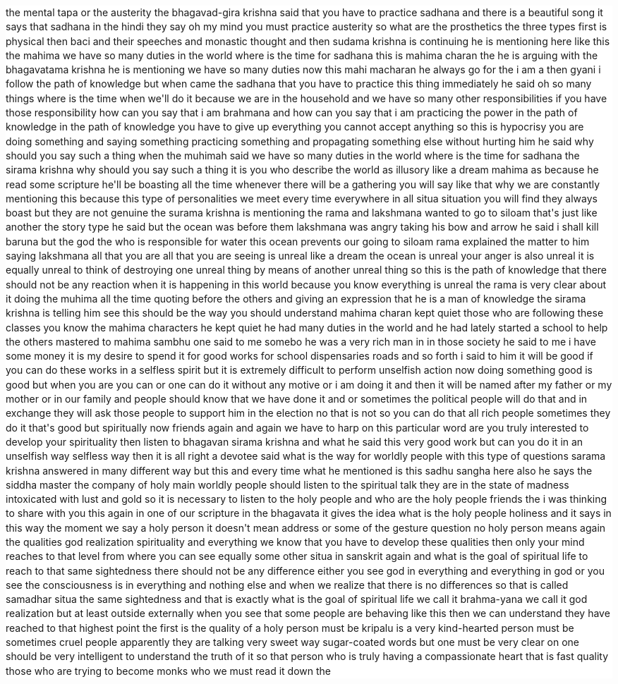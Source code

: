 the mental tapa or the austerity the bhagavad-gira krishna said that you have to practice sadhana and there is a beautiful song it says that sadhana in the hindi they say oh my mind you must practice austerity so what are the prosthetics the three types first is physical then baci and their speeches and monastic thought and then sudama krishna is continuing he is mentioning here like this the mahima we have so many duties in the world where is the time for sadhana this is mahima charan the he is arguing with the bhagavatama krishna he is mentioning we have so many duties now this mahi macharan he always go for the i am a then gyani i follow the path of knowledge but when came the sadhana that you have to practice this thing immediately he said oh so many things where is the time when we'll do it because we are in the household and we have so many other responsibilities if you have those responsibility how can you say that i am brahmana and how can you say that i am practicing the power in the path of knowledge in the path of knowledge you have to give up everything you cannot accept anything so this is hypocrisy you are doing something and saying something practicing something and propagating something else without hurting him he said why should you say such a thing when the muhimah said we have so many duties in the world where is the time for sadhana the sirama krishna why should you say such a thing it is you who describe the world as illusory like a dream mahima as because he read some scripture he'll be boasting all the time whenever there will be a gathering you will say like that why we are constantly mentioning this because this type of personalities we meet every time everywhere in all situa situation you will find they always boast but they are not genuine the surama krishna is mentioning the rama and lakshmana wanted to go to siloam that's just like another the story type he said but the ocean was before them lakshmana was angry taking his bow and arrow he said i shall kill baruna but the god the who is responsible for water this ocean prevents our going to siloam rama explained the matter to him saying lakshmana all that you are all that you are seeing is unreal like a dream the ocean is unreal your anger is also unreal it is equally unreal to think of destroying one unreal thing by means of another unreal thing so this is the path of knowledge that there should not be any reaction when it is happening in this world because you know everything is unreal the rama is very clear about it doing the muhima all the time quoting before the others and giving an expression that he is a man of knowledge the sirama krishna is telling him see this should be the way you should understand mahima charan kept quiet those who are following these classes you know the mahima characters he kept quiet he had many duties in the world and he had lately started a school to help the others mastered to mahima sambhu one said to me somebo he was a very rich man in in those society he said to me i have some money it is my desire to spend it for good works for school dispensaries roads and so forth i said to him it will be good if you can do these works in a selfless spirit but it is extremely difficult to perform unselfish action now doing something good is good but when you are you can or one can do it without any motive or i am doing it and then it will be named after my father or my mother or in our family and people should know that we have done it and or sometimes the political people will do that and in exchange they will ask those people to support him in the election no that is not so you can do that all rich people sometimes they do it that's good but spiritually now friends again and again we have to harp on this particular word are you truly interested to develop your spirituality then listen to bhagavan sirama krishna and what he said this very good work but can you do it in an unselfish way selfless way then it is all right a devotee said what is the way for worldly people with this type of questions sarama krishna answered in many different way but this and every time what he mentioned is this sadhu sangha here also he says the siddha master the company of holy main worldly people should listen to the spiritual talk they are in the state of madness intoxicated with lust and gold so it is necessary to listen to the holy people and who are the holy people friends the i was thinking to share with you this again in one of our scripture in the bhagavata it gives the idea what is the holy people holiness and it says in this way the moment we say a holy person it doesn't mean address or some of the gesture question no holy person means again the qualities god realization spirituality and everything we know that you have to develop these qualities then only your mind reaches to that level from where you can see equally some other situa in sanskrit again and what is the goal of spiritual life to reach to that same sightedness there should not be any difference either you see god in everything and everything in god or you see the consciousness is in everything and nothing else and when we realize that there is no differences so that is called samadhar situa the same sightedness and that is exactly what is the goal of spiritual life we call it brahma-yana we call it god realization but at least outside externally when you see that some people are behaving like this then we can understand they have reached to that highest point the first is the quality of a holy person must be kripalu is a very kind-hearted person must be sometimes cruel people apparently they are talking very sweet way sugar-coated words but one must be very clear on one should be very intelligent to understand the truth of it so that person who is truly having a compassionate heart that is fast quality those who are trying to become monks who we must read it down the